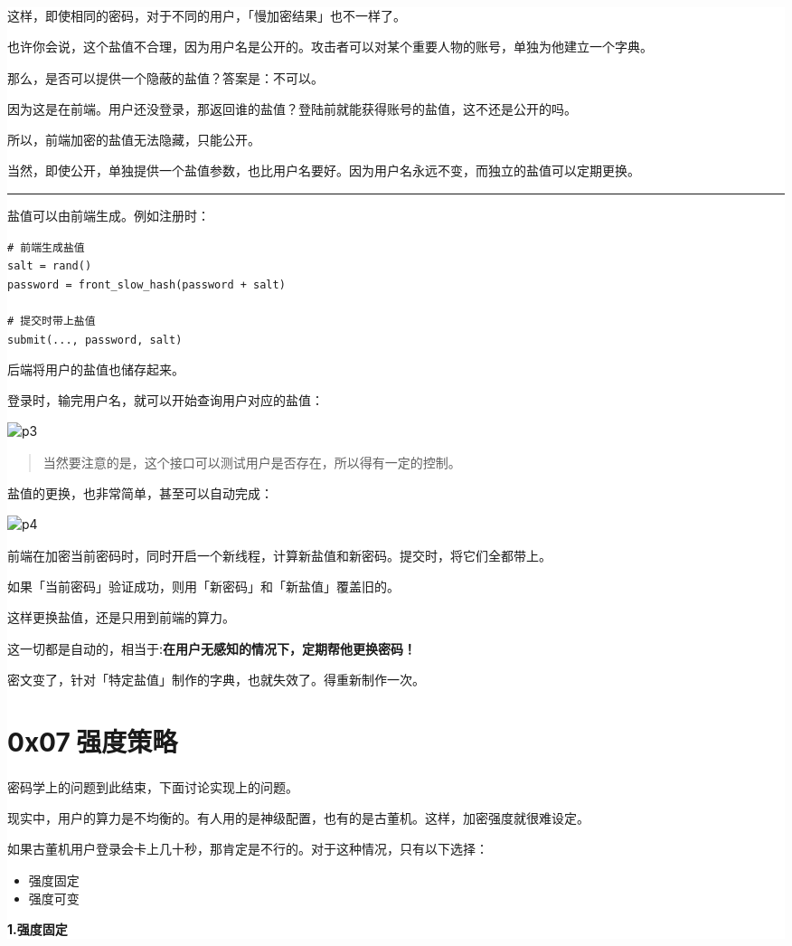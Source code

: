 这样，即使相同的密码，对于不同的用户，「慢加密结果」也不一样了。

也许你会说，这个盐值不合理，因为用户名是公开的。攻击者可以对某个重要人物的账号，单独为他建立一个字典。

那么，是否可以提供一个隐蔽的盐值？答案是：不可以。

因为这是在前端。用户还没登录，那返回谁的盐值？登陆前就能获得账号的盐值，这不还是公开的吗。

所以，前端加密的盐值无法隐藏，只能公开。

当然，即使公开，单独提供一个盐值参数，也比用户名要好。因为用户名永远不变，而独立的盐值可以定期更换。

* * *

盐值可以由前端生成。例如注册时：

```
# 前端生成盐值
salt = rand()
password = front_slow_hash(password + salt)

# 提交时带上盐值
submit(..., password, salt)

```

后端将用户的盐值也储存起来。

登录时，输完用户名，就可以开始查询用户对应的盐值：

![p3](http://drops.javaweb.org/uploads/images/84fd46630251b6e9902451d3cab6de7ce495d020.jpg)

> 当然要注意的是，这个接口可以测试用户是否存在，所以得有一定的控制。

盐值的更换，也非常简单，甚至可以自动完成：

![p4](http://drops.javaweb.org/uploads/images/ad814e741c2e3831ffe08bfead9442db18630f32.jpg)

前端在加密当前密码时，同时开启一个新线程，计算新盐值和新密码。提交时，将它们全都带上。

如果「当前密码」验证成功，则用「新密码」和「新盐值」覆盖旧的。

这样更换盐值，还是只用到前端的算力。

这一切都是自动的，相当于:**在用户无感知的情况下，定期帮他更换密码！**

密文变了，针对「特定盐值」制作的字典，也就失效了。得重新制作一次。

0x07 强度策略
=====

密码学上的问题到此结束，下面讨论实现上的问题。

现实中，用户的算力是不均衡的。有人用的是神级配置，也有的是古董机。这样，加密强度就很难设定。

如果古董机用户登录会卡上几十秒，那肯定是不行的。对于这种情况，只有以下选择：

*   强度固定
*   强度可变

**1.强度固定**
